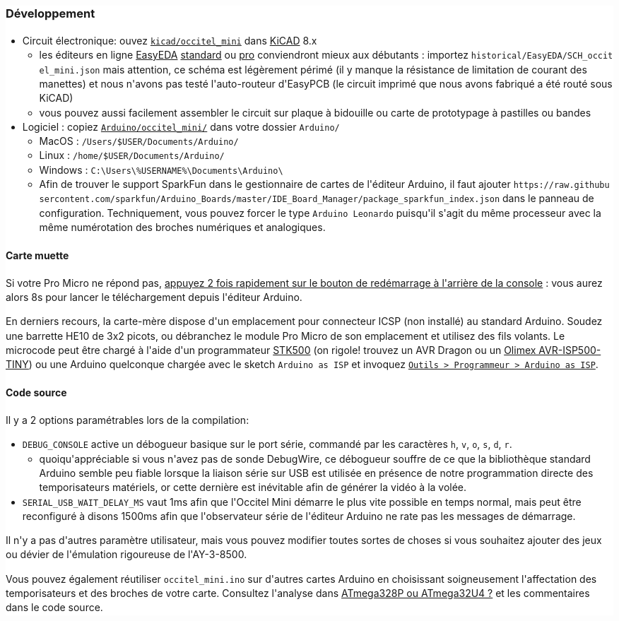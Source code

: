 ### Développement
- Circuit électronique: ouvez [`kicad/occitel_mini`](./kicad/occitel_mini/) dans [KiCAD](https://www.kicad.org) 8.x
  - les éditeurs en ligne [EasyEDA](https://easyeda.com/) [standard](https://easyeda.com/editor) ou [pro](https://pro.easyeda.com/editor) conviendront mieux aux débutants : importez `historical/EasyEDA/SCH_occitel_mini.json` mais attention, ce schéma est légèrement périmé (il y manque la résistance de limitation de courant des manettes) et nous n'avons pas testé l'auto-routeur d'EasyPCB (le circuit imprimé que nous avons fabriqué a été routé sous KiCAD)
  - vous pouvez aussi facilement assembler le circuit sur plaque à bidouille ou carte de prototypage à pastilles ou bandes
- Logiciel : copiez [`Arduino/occitel_mini/`](./Arduino/occitel_mini/) dans votre dossier `Arduino/`
  - MacOS : `/Users/$USER/Documents/Arduino/`
  - Linux : `/home/$USER/Documents/Arduino/`
  - Windows : `C:\Users\%USERNAME%\Documents\Arduino\`
  - Afin de trouver le support SparkFun dans le gestionnaire de cartes de l'éditeur Arduino, il faut ajouter `https://raw.githubusercontent.com/sparkfun/Arduino_Boards/master/IDE_Board_Manager/package_sparkfun_index.json` dans le panneau de configuration. Techniquement, vous pouvez forcer le type `Arduino Leonardo` puisqu'il s'agit du même processeur avec la même numérotation des broches numériques et analogiques.

#### Carte muette
Si votre Pro Micro ne répond pas, [appuyez 2 fois rapidement sur le bouton de redémarrage à l'arrière de la console](https://cdn.SparkFun.com/datasheets/Dev/Arduino/Boards/32U4Note.pdf) : vous aurez alors 8s pour lancer le téléchargement depuis l'éditeur Arduino.

En derniers recours, la carte-mère dispose d'un emplacement pour connecteur ICSP (non installé) au standard Arduino. Soudez une barrette HE10 de 3x2 picots, ou débranchez le module Pro Micro de son emplacement et utilisez des fils volants. Le microcode peut être chargé à l'aide d'un programmateur [STK500](https://www.microchip.com/en-us/development-tool/atstk500) (on rigole! trouvez un AVR Dragon ou un [Olimex AVR-ISP500-TINY](https://www.olimex.com/Products/AVR/Programmers/AVR-ISP500-TINY/)) ou une Arduino quelconque chargée avec le sketch `Arduino as ISP` et invoquez [`Outils > Programmeur > Arduino as ISP`](https://docs.arduino.cc/built-in-examples/arduino-isp/ArduinoISP/).

#### Code source
Il y a 2 options paramétrables lors de la compilation:
- `DEBUG_CONSOLE` active un débogueur basique sur le port série, commandé par les caractères `h`, `v`, `o`, `s`, `d`, `r`.
  - quoiqu'appréciable si vous n'avez pas de sonde DebugWire, ce débogueur souffre de ce que la bibliothèque standard Arduino semble peu fiable lorsque la liaison série sur USB est utilisée en présence de notre programmation directe des temporisateurs matériels, or cette dernière est inévitable afin de générer la vidéo à la volée.
- `SERIAL_USB_WAIT_DELAY_MS` vaut 1ms afin que l'Occitel Mini démarre le plus vite possible en temps normal, mais peut être reconfiguré à disons 1500ms afin que l'observateur série de l'éditeur Arduino ne rate pas les messages de démarrage.

Il n'y a pas d'autres paramètre utilisateur, mais vous pouvez modifier toutes sortes de choses si vous souhaitez ajouter des jeux ou dévier de l'émulation rigoureuse de l'AY-3-8500.

Vous pouvez également réutiliser `occitel_mini.ino` sur d'autres cartes Arduino en choisissant soigneusement l'affectation des temporisateurs et des broches de votre carte.
Consultez l'analyse dans [ATmega328P ou ATmega32U4 ?](#atmega328p-ou-atmega32u4-) et les commentaires dans le code source.
